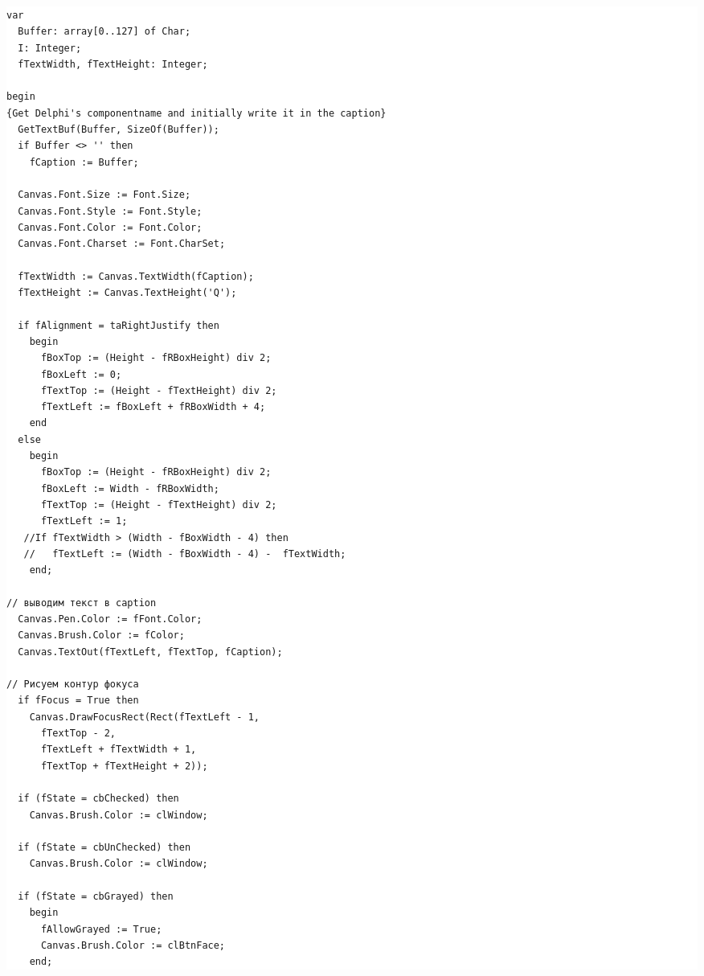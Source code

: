     var
      Buffer: array[0..127] of Char;
      I: Integer;
      fTextWidth, fTextHeight: Integer;
     
    begin
    {Get Delphi's componentname and initially write it in the caption}
      GetTextBuf(Buffer, SizeOf(Buffer));
      if Buffer <> '' then
        fCaption := Buffer;
     
      Canvas.Font.Size := Font.Size;
      Canvas.Font.Style := Font.Style;
      Canvas.Font.Color := Font.Color;
      Canvas.Font.Charset := Font.CharSet;
     
      fTextWidth := Canvas.TextWidth(fCaption);
      fTextHeight := Canvas.TextHeight('Q');
     
      if fAlignment = taRightJustify then
        begin
          fBoxTop := (Height - fRBoxHeight) div 2;
          fBoxLeft := 0;
          fTextTop := (Height - fTextHeight) div 2;
          fTextLeft := fBoxLeft + fRBoxWidth + 4;
        end
      else
        begin
          fBoxTop := (Height - fRBoxHeight) div 2;
          fBoxLeft := Width - fRBoxWidth;
          fTextTop := (Height - fTextHeight) div 2;
          fTextLeft := 1;
       //If fTextWidth > (Width - fBoxWidth - 4) then
       //   fTextLeft := (Width - fBoxWidth - 4) -  fTextWidth;
        end;
     
    // выводим текст в caption
      Canvas.Pen.Color := fFont.Color;
      Canvas.Brush.Color := fColor;
      Canvas.TextOut(fTextLeft, fTextTop, fCaption);
     
    // Рисуем контур фокуса
      if fFocus = True then
        Canvas.DrawFocusRect(Rect(fTextLeft - 1,
          fTextTop - 2,
          fTextLeft + fTextWidth + 1,
          fTextTop + fTextHeight + 2));
     
      if (fState = cbChecked) then
        Canvas.Brush.Color := clWindow;
     
      if (fState = cbUnChecked) then
        Canvas.Brush.Color := clWindow;
     
      if (fState = cbGrayed) then
        begin
          fAllowGrayed := True;
          Canvas.Brush.Color := clBtnFace;
        end;
     